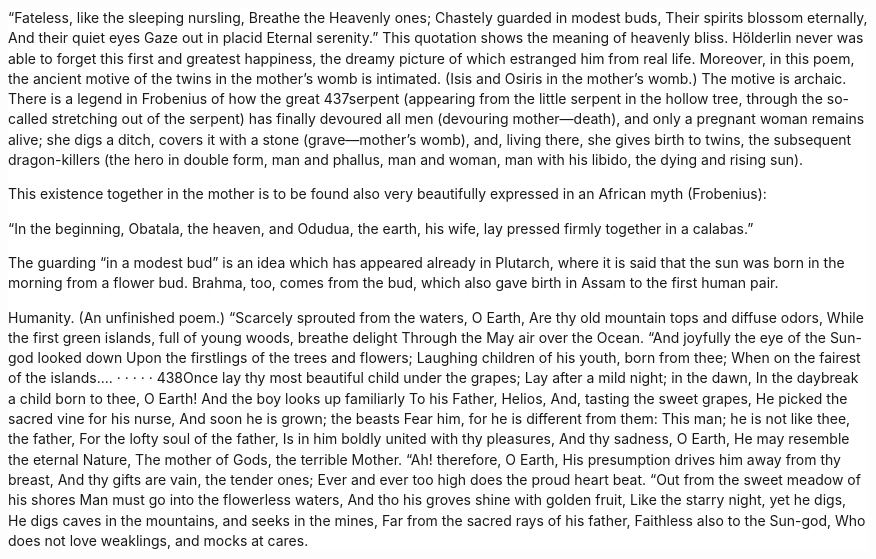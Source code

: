 “Fateless, like the sleeping nursling,
Breathe the Heavenly ones;
Chastely guarded in modest buds,
Their spirits blossom eternally,
And their quiet eyes
Gaze out in placid
Eternal serenity.”
This quotation shows the meaning of heavenly bliss. Hölderlin never was able to forget this first and greatest happiness, the dreamy picture of which estranged him from real life. Moreover, in this poem, the ancient motive of the twins in the mother’s womb is intimated. (Isis and Osiris in the mother’s womb.) The motive is archaic. There is a legend in Frobenius of how the great 437serpent (appearing from the little serpent in the hollow tree, through the so-called stretching out of the serpent) has finally devoured all men (devouring mother—death), and only a pregnant woman remains alive; she digs a ditch, covers it with a stone (grave—mother’s womb), and, living there, she gives birth to twins, the subsequent dragon-killers (the hero in double form, man and phallus, man and woman, man with his libido, the dying and rising sun).

This existence together in the mother is to be found also very beautifully expressed in an African myth (Frobenius):

“In the beginning, Obatala, the heaven, and Odudua, the earth, his wife, lay pressed firmly together in a calabas.”

The guarding “in a modest bud” is an idea which has appeared already in Plutarch, where it is said that the sun was born in the morning from a flower bud. Brahma, too, comes from the bud, which also gave birth in Assam to the first human pair.

Humanity.
(An unfinished poem.)
“Scarcely sprouted from the waters, O Earth,
Are thy old mountain tops and diffuse odors,
While the first green islands, full of young woods, breathe delight
Through the May air over the Ocean.
“And joyfully the eye of the Sun-god looked down
Upon the firstlings of the trees and flowers;
Laughing children of his youth, born from thee;
When on the fairest of the islands....
       ·       ·       ·       ·       ·
438Once lay thy most beautiful child under the grapes;
Lay after a mild night; in the dawn,
In the daybreak a child born to thee, O Earth!
And the boy looks up familiarly
To his Father, Helios,
And, tasting the sweet grapes,
He picked the sacred vine for his nurse,
And soon he is grown; the beasts
Fear him, for he is different from them:
This man; he is not like thee, the father,
For the lofty soul of the father,
Is in him boldly united with thy pleasures,
And thy sadness, O Earth,
He may resemble the eternal Nature,
The mother of Gods, the terrible Mother.
“Ah! therefore, O Earth,
His presumption drives him away from thy breast,
And thy gifts are vain, the tender ones;
Ever and ever too high does the proud heart beat.
“Out from the sweet meadow of his shores
Man must go into the flowerless waters,
And tho his groves shine with golden fruit,
Like the starry night, yet he digs,
He digs caves in the mountains, and seeks in the mines,
Far from the sacred rays of his father,
Faithless also to the Sun-god,
Who does not love weaklings, and mocks at cares.